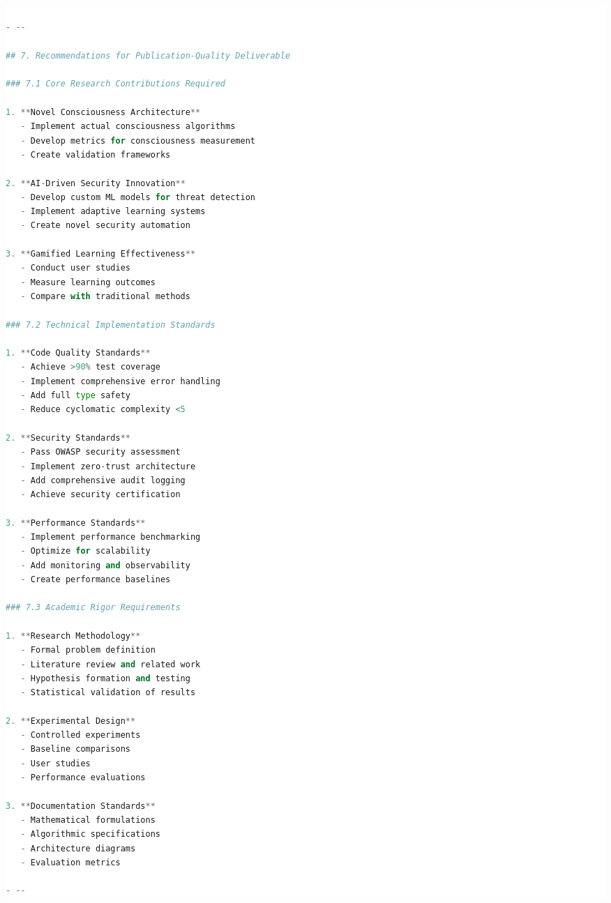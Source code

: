 ```python

- --

## 7. Recommendations for Publication-Quality Deliverable

### 7.1 Core Research Contributions Required

1. **Novel Consciousness Architecture**
   - Implement actual consciousness algorithms
   - Develop metrics for consciousness measurement
   - Create validation frameworks

2. **AI-Driven Security Innovation**
   - Develop custom ML models for threat detection
   - Implement adaptive learning systems
   - Create novel security automation

3. **Gamified Learning Effectiveness**
   - Conduct user studies
   - Measure learning outcomes
   - Compare with traditional methods

### 7.2 Technical Implementation Standards

1. **Code Quality Standards**
   - Achieve >90% test coverage
   - Implement comprehensive error handling
   - Add full type safety
   - Reduce cyclomatic complexity <5

2. **Security Standards**
   - Pass OWASP security assessment
   - Implement zero-trust architecture
   - Add comprehensive audit logging
   - Achieve security certification

3. **Performance Standards**
   - Implement performance benchmarking
   - Optimize for scalability
   - Add monitoring and observability
   - Create performance baselines

### 7.3 Academic Rigor Requirements

1. **Research Methodology**
   - Formal problem definition
   - Literature review and related work
   - Hypothesis formation and testing
   - Statistical validation of results

2. **Experimental Design**
   - Controlled experiments
   - Baseline comparisons
   - User studies
   - Performance evaluations

3. **Documentation Standards**
   - Mathematical formulations
   - Algorithmic specifications
   - Architecture diagrams
   - Evaluation metrics

- --
```